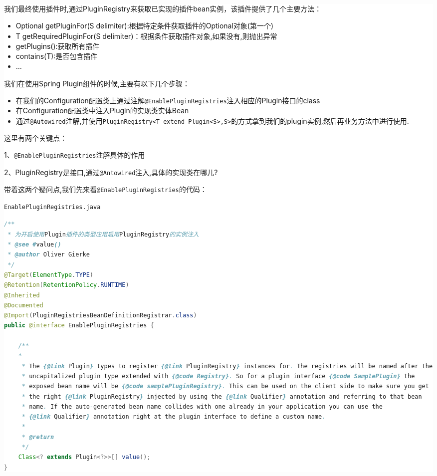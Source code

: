 我们最终使用插件时,通过PluginRegistry来获取已实现的插件bean实例，该插件提供了几个主要方法：

- Optional<T> getPluginFor(S delimiter):根据特定条件获取插件的Optional对象(第一个)
- T getRequiredPluginFor(S delimiter)：根据条件获取插件对象,如果没有,则抛出异常
- getPlugins():获取所有插件
- contains(T):是否包含插件
- ...

我们在使用Spring Plugin组件的时候,主要有以下几个步骤：

- 在我们的Configuration配置类上通过注解`@EnablePluginRegistries`注入相应的Plugin接口的class
- 在Configuration配置类中注入Plugin的实现类实体Bean
- 通过`@Autowired`注解,并使用`PluginRegistry<T extend Plugin<S>,S>`的方式拿到我们的plugin实例,然后再业务方法中进行使用.

这里有两个关键点：

1、`@EnablePluginRegistries`注解具体的作用

2、PluginRegistry是接口,通过`@Antowired`注入,具体的实现类在哪儿?

带着这两个疑问点,我们先来看`@EnablePluginRegistries`的代码：

`EnablePluginRegistries.java`

```java
/**
 * 为开启使用Plugin插件的类型应用启用PluginRegistry的实例注入
 * @see #value()
 * @author Oliver Gierke
 */
@Target(ElementType.TYPE)
@Retention(RetentionPolicy.RUNTIME)
@Inherited
@Documented
@Import(PluginRegistriesBeanDefinitionRegistrar.class)
public @interface EnablePluginRegistries {

	/**
	* 
	 * The {@link Plugin} types to register {@link PluginRegistry} instances for. The registries will be named after the
	 * uncapitalized plugin type extended with {@code Registry}. So for a plugin interface {@code SamplePlugin} the
	 * exposed bean name will be {@code samplePluginRegistry}. This can be used on the client side to make sure you get
	 * the right {@link PluginRegistry} injected by using the {@link Qualifier} annotation and referring to that bean
	 * name. If the auto-generated bean name collides with one already in your application you can use the
	 * {@link Qualifier} annotation right at the plugin interface to define a custom name.
	 * 
	 * @return
	 */
	Class<? extends Plugin<?>>[] value();
}
```
